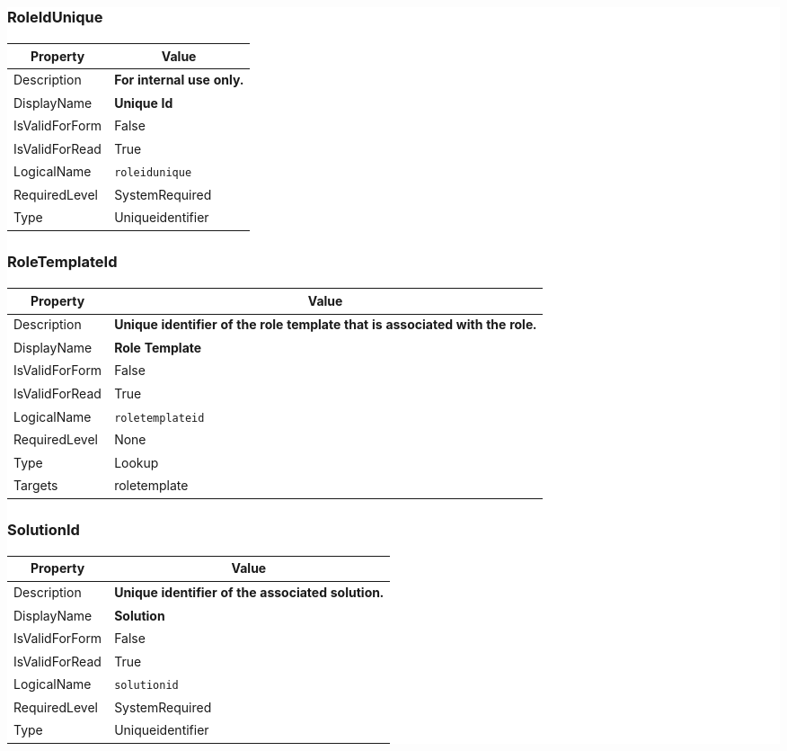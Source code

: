 ### <a name="BKMK_RoleIdUnique"></a> RoleIdUnique

|Property|Value|
|---|---|
|Description|**For internal use only.**|
|DisplayName|**Unique Id**|
|IsValidForForm|False|
|IsValidForRead|True|
|LogicalName|`roleidunique`|
|RequiredLevel|SystemRequired|
|Type|Uniqueidentifier|

### <a name="BKMK_RoleTemplateId"></a> RoleTemplateId

|Property|Value|
|---|---|
|Description|**Unique identifier of the role template that is associated with the role.**|
|DisplayName|**Role Template**|
|IsValidForForm|False|
|IsValidForRead|True|
|LogicalName|`roletemplateid`|
|RequiredLevel|None|
|Type|Lookup|
|Targets|roletemplate|

### <a name="BKMK_SolutionId"></a> SolutionId

|Property|Value|
|---|---|
|Description|**Unique identifier of the associated solution.**|
|DisplayName|**Solution**|
|IsValidForForm|False|
|IsValidForRead|True|
|LogicalName|`solutionid`|
|RequiredLevel|SystemRequired|
|Type|Uniqueidentifier|
